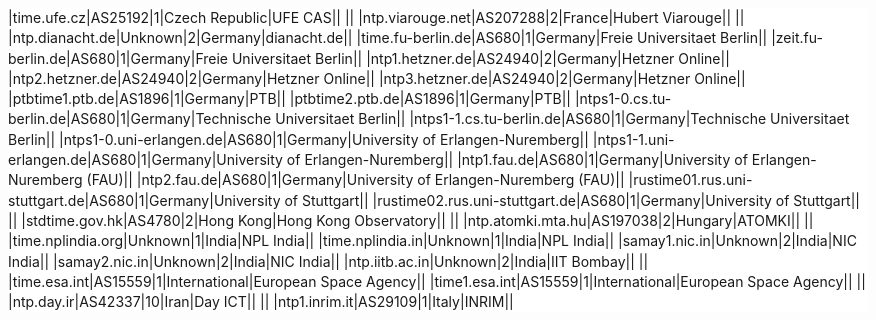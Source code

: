 |time.ufe.cz|AS25192|1|Czech Republic|UFE CAS||
||
|ntp.viarouge.net|AS207288|2|France|Hubert Viarouge||
||
|ntp.dianacht.de|Unknown|2|Germany|dianacht.de||
|time.fu-berlin.de|AS680|1|Germany|Freie Universitaet Berlin||
|zeit.fu-berlin.de|AS680|1|Germany|Freie Universitaet Berlin||
|ntp1.hetzner.de|AS24940|2|Germany|Hetzner Online||
|ntp2.hetzner.de|AS24940|2|Germany|Hetzner Online||
|ntp3.hetzner.de|AS24940|2|Germany|Hetzner Online||
|ptbtime1.ptb.de|AS1896|1|Germany|PTB||
|ptbtime2.ptb.de|AS1896|1|Germany|PTB||
|ntps1-0.cs.tu-berlin.de|AS680|1|Germany|Technische Universitaet Berlin||
|ntps1-1.cs.tu-berlin.de|AS680|1|Germany|Technische Universitaet Berlin||
|ntps1-0.uni-erlangen.de|AS680|1|Germany|University of Erlangen-Nuremberg||
|ntps1-1.uni-erlangen.de|AS680|1|Germany|University of Erlangen-Nuremberg||
|ntp1.fau.de|AS680|1|Germany|University of Erlangen-Nuremberg (FAU)||
|ntp2.fau.de|AS680|1|Germany|University of Erlangen-Nuremberg (FAU)||
|rustime01.rus.uni-stuttgart.de|AS680|1|Germany|University of Stuttgart||
|rustime02.rus.uni-stuttgart.de|AS680|1|Germany|University of Stuttgart||
||
|stdtime.gov.hk|AS4780|2|Hong Kong|Hong Kong Observatory||
||
|ntp.atomki.mta.hu|AS197038|2|Hungary|ATOMKI||
||
|time.nplindia.org|Unknown|1|India|NPL India||
|time.nplindia.in|Unknown|1|India|NPL India||
|samay1.nic.in|Unknown|2|India|NIC India||
|samay2.nic.in|Unknown|2|India|NIC India||
|ntp.iitb.ac.in|Unknown|2|India|IIT Bombay||
||
|time.esa.int|AS15559|1|International|European Space Agency||
|time1.esa.int|AS15559|1|International|European Space Agency||
||
|ntp.day.ir|AS42337|10|Iran|Day ICT||
||
|ntp1.inrim.it|AS29109|1|Italy|INRIM||